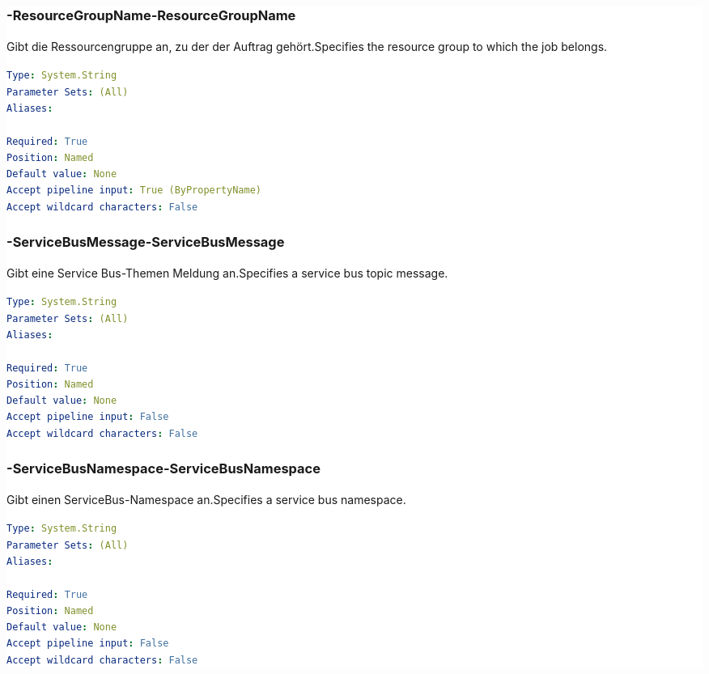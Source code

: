 ### <span data-ttu-id="b7134-148">-ResourceGroupName</span><span class="sxs-lookup"><span data-stu-id="b7134-148">-ResourceGroupName</span></span>
<span data-ttu-id="b7134-149">Gibt die Ressourcengruppe an, zu der der Auftrag gehört.</span><span class="sxs-lookup"><span data-stu-id="b7134-149">Specifies the resource group to which the job belongs.</span></span>

```yaml
Type: System.String
Parameter Sets: (All)
Aliases:

Required: True
Position: Named
Default value: None
Accept pipeline input: True (ByPropertyName)
Accept wildcard characters: False
```

### <span data-ttu-id="b7134-150">-ServiceBusMessage</span><span class="sxs-lookup"><span data-stu-id="b7134-150">-ServiceBusMessage</span></span>
<span data-ttu-id="b7134-151">Gibt eine Service Bus-Themen Meldung an.</span><span class="sxs-lookup"><span data-stu-id="b7134-151">Specifies a service bus topic message.</span></span>

```yaml
Type: System.String
Parameter Sets: (All)
Aliases:

Required: True
Position: Named
Default value: None
Accept pipeline input: False
Accept wildcard characters: False
```

### <span data-ttu-id="b7134-152">-ServiceBusNamespace</span><span class="sxs-lookup"><span data-stu-id="b7134-152">-ServiceBusNamespace</span></span>
<span data-ttu-id="b7134-153">Gibt einen ServiceBus-Namespace an.</span><span class="sxs-lookup"><span data-stu-id="b7134-153">Specifies a service bus namespace.</span></span>

```yaml
Type: System.String
Parameter Sets: (All)
Aliases:

Required: True
Position: Named
Default value: None
Accept pipeline input: False
Accept wildcard characters: False
```
